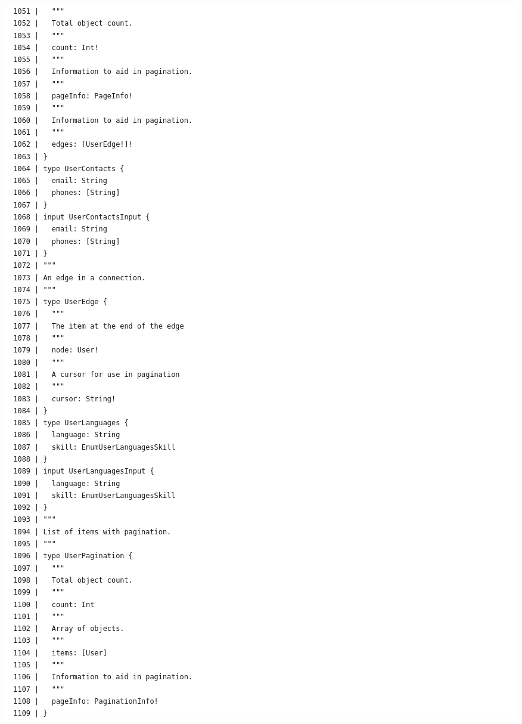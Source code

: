       1051 |   """
      1052 |   Total object count.
      1053 |   """
      1054 |   count: Int!
      1055 |   """
      1056 |   Information to aid in pagination.
      1057 |   """
      1058 |   pageInfo: PageInfo!
      1059 |   """
      1060 |   Information to aid in pagination.
      1061 |   """
      1062 |   edges: [UserEdge!]!
      1063 | }
      1064 | type UserContacts {
      1065 |   email: String
      1066 |   phones: [String]
      1067 | }
      1068 | input UserContactsInput {
      1069 |   email: String
      1070 |   phones: [String]
      1071 | }
      1072 | """
      1073 | An edge in a connection.
      1074 | """
      1075 | type UserEdge {
      1076 |   """
      1077 |   The item at the end of the edge
      1078 |   """
      1079 |   node: User!
      1080 |   """
      1081 |   A cursor for use in pagination
      1082 |   """
      1083 |   cursor: String!
      1084 | }
      1085 | type UserLanguages {
      1086 |   language: String
      1087 |   skill: EnumUserLanguagesSkill
      1088 | }
      1089 | input UserLanguagesInput {
      1090 |   language: String
      1091 |   skill: EnumUserLanguagesSkill
      1092 | }
      1093 | """
      1094 | List of items with pagination.
      1095 | """
      1096 | type UserPagination {
      1097 |   """
      1098 |   Total object count.
      1099 |   """
      1100 |   count: Int
      1101 |   """
      1102 |   Array of objects.
      1103 |   """
      1104 |   items: [User]
      1105 |   """
      1106 |   Information to aid in pagination.
      1107 |   """
      1108 |   pageInfo: PaginationInfo!
      1109 | }
